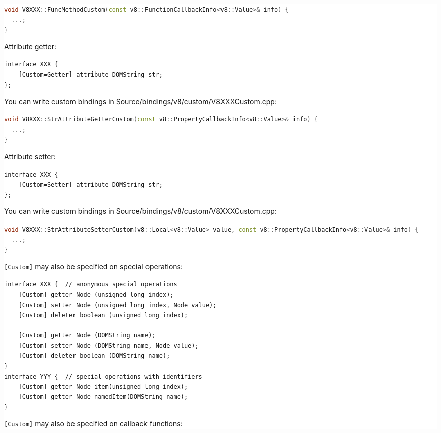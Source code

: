 ```c++
void V8XXX::FuncMethodCustom(const v8::FunctionCallbackInfo<v8::Value>& info) {
  ...;
}
```

Attribute getter:

```webidl
interface XXX {
    [Custom=Getter] attribute DOMString str;
};
```

You can write custom bindings in Source/bindings/v8/custom/V8XXXCustom.cpp:

```c++
void V8XXX::StrAttributeGetterCustom(const v8::PropertyCallbackInfo<v8::Value>& info) {
  ...;
}
```

Attribute setter:

```webidl
interface XXX {
    [Custom=Setter] attribute DOMString str;
};
```

You can write custom bindings in Source/bindings/v8/custom/V8XXXCustom.cpp:

```c++
void V8XXX::StrAttributeSetterCustom(v8::Local<v8::Value> value, const v8::PropertyCallbackInfo<v8::Value>& info) {
  ...;
}
```

`[Custom]` may also be specified on special operations:

```webidl
interface XXX {  // anonymous special operations
    [Custom] getter Node (unsigned long index);
    [Custom] setter Node (unsigned long index, Node value);
    [Custom] deleter boolean (unsigned long index);

    [Custom] getter Node (DOMString name);
    [Custom] setter Node (DOMString name, Node value);
    [Custom] deleter boolean (DOMString name);
}
interface YYY {  // special operations with identifiers
    [Custom] getter Node item(unsigned long index);
    [Custom] getter Node namedItem(DOMString name);
}
```

`[Custom]` may also be specified on callback functions:


[CrossOriginProperties]: https://html.spec.whatwg.org/C/#crossoriginproperties-(-o-)